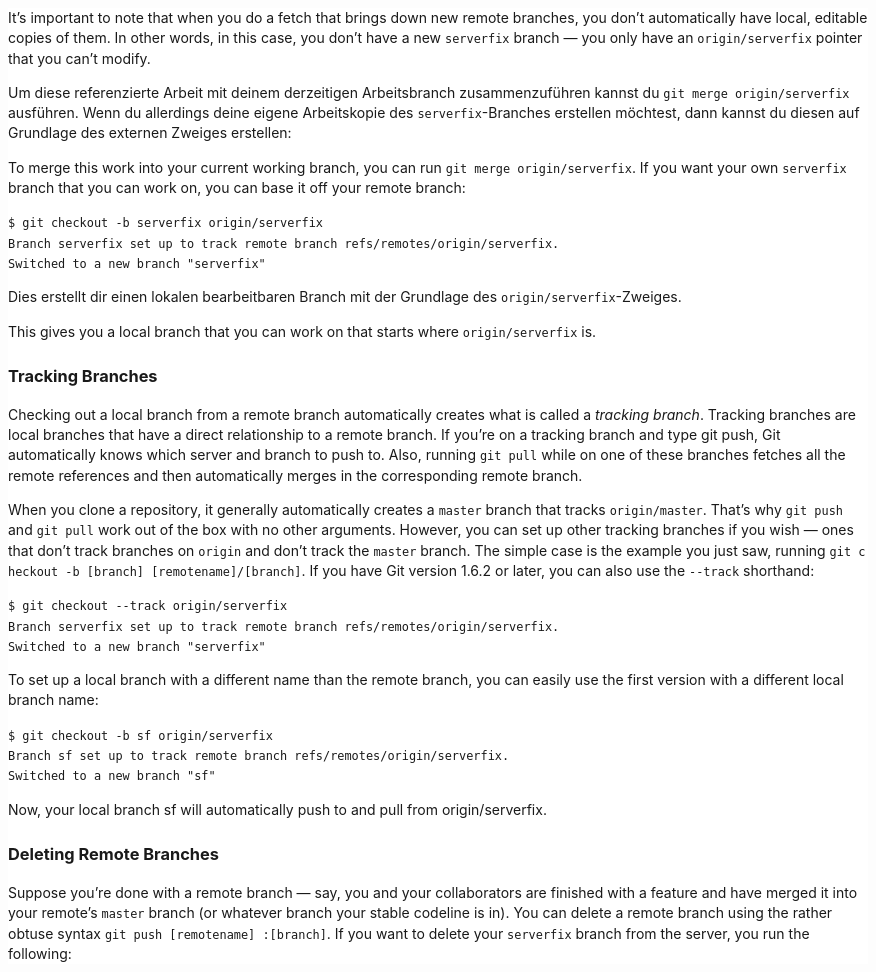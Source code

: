 It’s important to note that when you do a fetch that brings down new remote branches, you don’t automatically have local, editable copies of them. In other words, in this case, you don’t have a new `serverfix` branch — you only have an `origin/serverfix` pointer that you can’t modify.

Um diese referenzierte Arbeit mit deinem derzeitigen Arbeitsbranch zusammenzuführen kannst du `git merge origin/serverfix` ausführen. Wenn du allerdings deine eigene Arbeitskopie des `serverfix`-Branches erstellen möchtest, dann kannst du diesen auf Grundlage des externen Zweiges erstellen:

To merge this work into your current working branch, you can run `git merge origin/serverfix`. If you want your own `serverfix` branch that you can work on, you can base it off your remote branch:

	$ git checkout -b serverfix origin/serverfix
	Branch serverfix set up to track remote branch refs/remotes/origin/serverfix.
	Switched to a new branch "serverfix"

Dies erstellt dir einen lokalen bearbeitbaren Branch mit der Grundlage des `origin/serverfix`-Zweiges.

This gives you a local branch that you can work on that starts where `origin/serverfix` is.



### Tracking Branches ###

Checking out a local branch from a remote branch automatically creates what is called a _tracking branch_. Tracking branches are local branches that have a direct relationship to a remote branch. If you’re on a tracking branch and type git push, Git automatically knows which server and branch to push to. Also, running `git pull` while on one of these branches fetches all the remote references and then automatically merges in the corresponding remote branch.

When you clone a repository, it generally automatically creates a `master` branch that tracks `origin/master`. That’s why `git push` and `git pull` work out of the box with no other arguments. However, you can set up other tracking branches if you wish — ones that don’t track branches on `origin` and don’t track the `master` branch. The simple case is the example you just saw, running `git checkout -b [branch] [remotename]/[branch]`. If you have Git version 1.6.2 or later, you can also use the `--track` shorthand:

	$ git checkout --track origin/serverfix
	Branch serverfix set up to track remote branch refs/remotes/origin/serverfix.
	Switched to a new branch "serverfix"

To set up a local branch with a different name than the remote branch, you can easily use the first version with a different local branch name:

	$ git checkout -b sf origin/serverfix
	Branch sf set up to track remote branch refs/remotes/origin/serverfix.
	Switched to a new branch "sf"

Now, your local branch sf will automatically push to and pull from origin/serverfix.

### Deleting Remote Branches ###

Suppose you’re done with a remote branch — say, you and your collaborators are finished with a feature and have merged it into your remote’s `master` branch (or whatever branch your stable codeline is in). You can delete a remote branch using the rather obtuse syntax `git push [remotename] :[branch]`. If you want to delete your `serverfix` branch from the server, you run the following:
